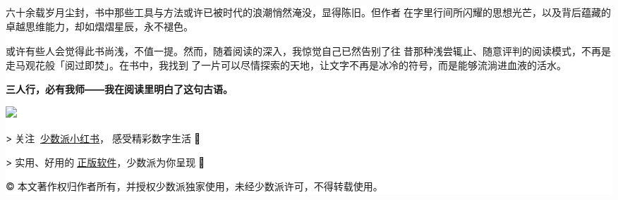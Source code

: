 六十余载岁月尘封，书中那些工具与方法或许已被时代的浪潮悄然淹没，显得陈旧。但作者
在字里行间所闪耀的思想光芒，以及背后蕴藏的卓越思维能力，却如熠熠星辰，永不褪色。

或许有些人会觉得此书尚浅，不值一提。然而，随着阅读的深入，我惊觉自己已然告别了往
昔那种浅尝辄止、随意评判的阅读模式，不再是走马观花般「阅过即焚」。在书中，我找到
了一片可以尽情探索的天地，让文字不再是冰冷的符号，而是能够流淌进血液的活水。

**三人行，必有我师——我在阅读里明白了这句古语。**

![](https://cdnfile.sspai.com/2025/02/28/96f7ef78ec3fefa57fb91b70963293cf.png?imageView2/2/w/1120/q/40/interlace/1/ignore-error/1)

\> 关注
 [少数派小红书](https://www.xiaohongshu.com/user/profile/63f5d65d000000001001d8d4)，
感受精彩数字生活 🍃

\> 实用、好用的 [正版软件](https://sspai.com/mall)，少数派为你呈现 🚀

© 本文著作权归作者所有，并授权少数派独家使用，未经少数派许可，不得转载使用。
